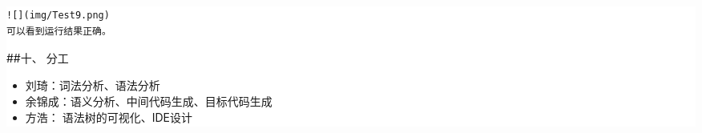     ![](img/Test9.png)
    可以看到运行结果正确。


##十、 分工
* 刘琦：词法分析、语法分析
* 余锦成：语义分析、中间代码生成、目标代码生成
* 方浩： 语法树的可视化、IDE设计


